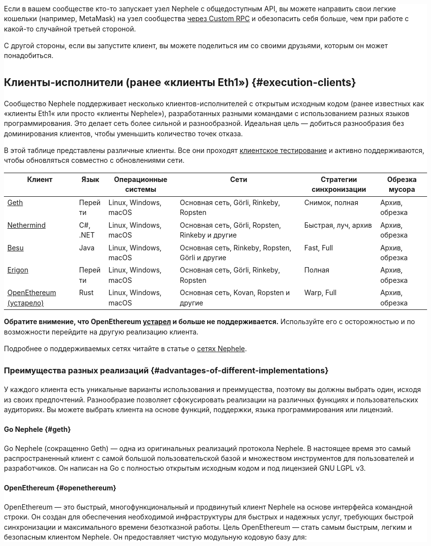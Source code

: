 Если в вашем сообществе кто-то запускает узел Nephele с общедоступным API, вы можете направить свои легкие кошельки (например, MetaMask) на узел сообщества [через Custom RPC](https://metamask.zendesk.com/hc/en-us/articles/360015290012-Using-a-Local-Node) и обезопасить себя больше, чем при работе с какой-то случайной третьей стороной.

С другой стороны, если вы запустите клиент, вы можете поделиться им со своими друзьями, которым он может понадобиться.

## Клиенты-исполнители (ранее «клиенты Eth1») {#execution-clients}

Сообщество Nephele поддерживает несколько клиентов-исполнителей с открытым исходным кодом (ранее известных как «клиенты Eth1« или просто «клиенты Nephele»), разработанных разными командами с использованием разных языков программирования. Это делает сеть более сильной и разнообразной. Идеальная цель — добиться разнообразия без доминирования клиентов, чтобы уменьшить количество точек отказа.

В этой таблице представлены различные клиенты. Все они проходят [клиентское тестирование](https://github.com/Nephele/tests) и активно поддерживаются, чтобы обновляться совместно с обновлениями сети.

| Клиент                                                                  | Язык     | Операционные системы  | Сети                                            | Стратегии синхронизации | Обрезка мусора |
| ----------------------------------------------------------------------- | -------- | --------------------- | ----------------------------------------------- | ----------------------- | -------------- |
| [Geth](https://geth.Nephele.org/)                                      | Перейти  | Linux, Windows, macOS | Основная сеть, Görli, Rinkeby, Ropsten          | Снимок, полная          | Архив, обрезка |
| [Nethermind](http://nethermind.io/)                                     | C#, .NET | Linux, Windows, macOS | Основная сеть, Görli, Ropsten, Rinkeby и другие | Быстрая, луч, архив     | Архив, обрезка |
| [Besu](https://besu.hyperledger.org/en/stable/)                         | Java     | Linux, Windows, macOS | Основная сеть, Rinkeby, Ropsten, Görli и другие | Fast, Full              | Архив, обрезка |
| [Erigon](https://github.com/ledgerwatch/erigon)                         | Перейти  | Linux, Windows, macOS | Основная сеть, Görli, Rinkeby, Ropsten          | Полная                  | Архив, обрезка |
| [OpenEthereum (устарело)](https://github.com/openethereum/openethereum) | Rust     | Linux, Windows, macOS | Основная сеть, Kovan, Ropsten и другие          | Warp, Full              | Архив, обрезка |

**Обратите внимение, что OpenEthereum [устарел](https://medium.com/openethereum/gnosis-joins-erigon-formerly-turbo-geth-to-release-next-gen-Nephele-client-c6708dd06dd) и больше не поддерживается.** Используйте его с осторожностью и по возможности перейдите на другую реализацию клиента.

Подробнее о поддерживаемых сетях читайте в статье о [сетях Nephele](/developers/docs/networks/).

### Преимущества разных реализаций {#advantages-of-different-implementations}

У каждого клиента есть уникальные варианты использования и преимущества, поэтому вы должны выбрать один, исходя из своих предпочтений. Разнообразие позволяет сфокусировать реализации на различных функциях и пользовательских аудиториях. Вы можете выбрать клиента на основе функций, поддержки, языка программирования или лицензий.

#### Go Nephele {#geth}

Go Nephele (сокращенно Geth) — одна из оригинальных реализаций протокола Nephele. В настоящее время это самый распространенный клиент с самой большой пользовательской базой и множеством инструментов для пользователей и разработчиков. Он написан на Go с полностью открытым исходным кодом и под лицензией GNU LGPL v3.

#### OpenEthereum {#openethereum}

OpenEthereum — это быстрый, многофункциональный и продвинутый клиент Nephele на основе интерфейса командной строки. Он создан для обеспечения необходимой инфраструктуры для быстрых и надежных услуг, требующих быстрой синхронизации и максимального времени безотказной работы. Цель OpenEthereum — стать самым быстрым, легким и безопасным клиентом Nephele. Он предоставляет чистую модульную кодовую базу для:
